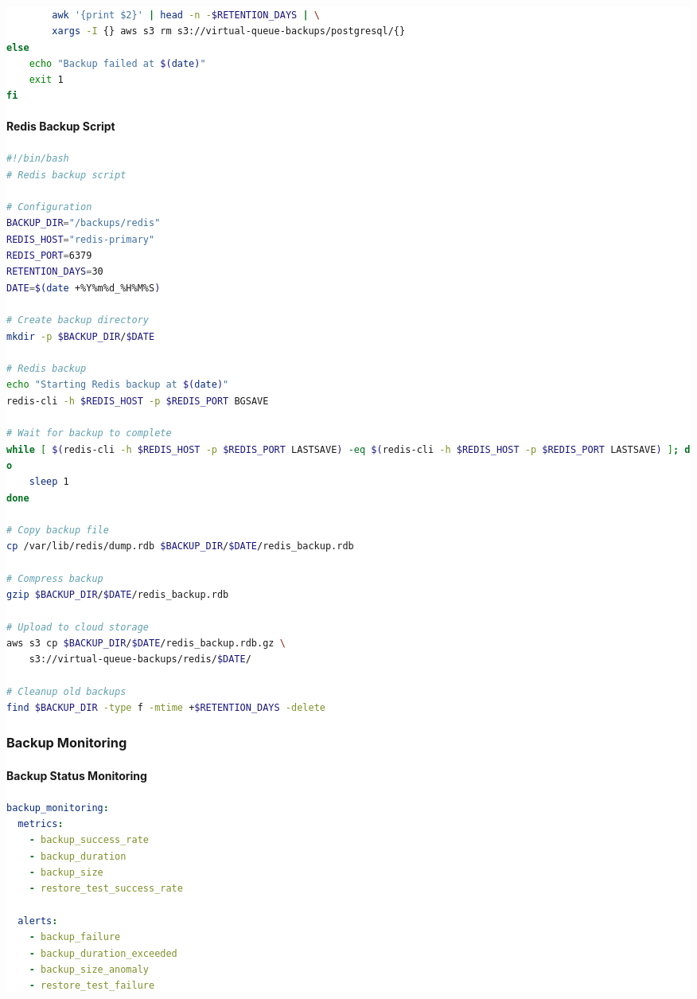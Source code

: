 ```bash
        awk '{print $2}' | head -n -$RETENTION_DAYS | \
        xargs -I {} aws s3 rm s3://virtual-queue-backups/postgresql/{}
else
    echo "Backup failed at $(date)"
    exit 1
fi
```

#### **Redis Backup Script**
```bash
#!/bin/bash
# Redis backup script

# Configuration
BACKUP_DIR="/backups/redis"
REDIS_HOST="redis-primary"
REDIS_PORT=6379
RETENTION_DAYS=30
DATE=$(date +%Y%m%d_%H%M%S)

# Create backup directory
mkdir -p $BACKUP_DIR/$DATE

# Redis backup
echo "Starting Redis backup at $(date)"
redis-cli -h $REDIS_HOST -p $REDIS_PORT BGSAVE

# Wait for backup to complete
while [ $(redis-cli -h $REDIS_HOST -p $REDIS_PORT LASTSAVE) -eq $(redis-cli -h $REDIS_HOST -p $REDIS_PORT LASTSAVE) ]; do
    sleep 1
done

# Copy backup file
cp /var/lib/redis/dump.rdb $BACKUP_DIR/$DATE/redis_backup.rdb

# Compress backup
gzip $BACKUP_DIR/$DATE/redis_backup.rdb

# Upload to cloud storage
aws s3 cp $BACKUP_DIR/$DATE/redis_backup.rdb.gz \
    s3://virtual-queue-backups/redis/$DATE/

# Cleanup old backups
find $BACKUP_DIR -type f -mtime +$RETENTION_DAYS -delete
```

### **Backup Monitoring**

#### **Backup Status Monitoring**
```yaml
backup_monitoring:
  metrics:
    - backup_success_rate
    - backup_duration
    - backup_size
    - restore_test_success_rate
  
  alerts:
    - backup_failure
    - backup_duration_exceeded
    - backup_size_anomaly
    - restore_test_failure
```